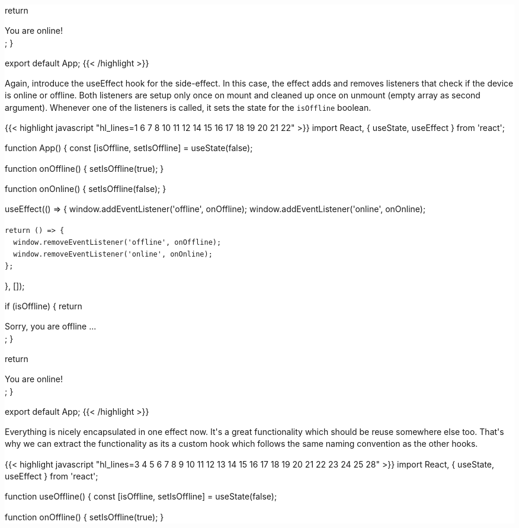   return <div>You are online!</div>;
}

export default App;
{{< /highlight >}}

Again, introduce the useEffect hook for the side-effect. In this case, the effect adds and removes listeners that check if the device is online or offline. Both listeners are setup only once on mount and cleaned up once on unmount (empty array as second argument). Whenever one of the listeners is called, it sets the state for the `isOffline` boolean.

{{< highlight javascript "hl_lines=1 6 7 8 10 11 12 14 15 16 17 18 19 20 21 22" >}}
import React, { useState, useEffect } from 'react';

function App() {
  const [isOffline, setIsOffline] = useState(false);

  function onOffline() {
    setIsOffline(true);
  }

  function onOnline() {
    setIsOffline(false);
  }

  useEffect(() => {
    window.addEventListener('offline', onOffline);
    window.addEventListener('online', onOnline);

    return () => {
      window.removeEventListener('offline', onOffline);
      window.removeEventListener('online', onOnline);
    };
  }, []);

  if (isOffline) {
    return <div>Sorry, you are offline ...</div>;
  }

  return <div>You are online!</div>;
}

export default App;
{{< /highlight >}}

Everything is nicely encapsulated in one effect now. It's a great functionality which should be reuse somewhere else too. That's why we can extract the functionality as its a custom hook which follows the same naming convention as the other hooks.

{{< highlight javascript "hl_lines=3 4 5 6 7 8 9 10 11 12 13 14 15 16 17 18 19 20 21 22 23 24 25 28" >}}
import React, { useState, useEffect } from 'react';

function useOffline() {
  const [isOffline, setIsOffline] = useState(false);

  function onOffline() {
    setIsOffline(true);
  }

